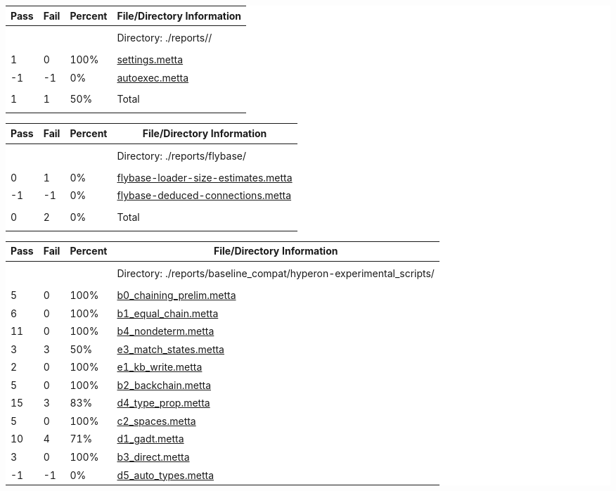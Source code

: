 



|  Pass |  Fail |  Percent | File/Directory Information                                                                              |
|-------|-------|----------|----------------------------------------------------------------------------------------------------|
|       |       |          |                                                                                                    |
|       |       |          | Directory:     ./reports//                 |
|       |       |          |                                                                                                    |
|     1 |     0 |    100%  | [settings.metta](https://htmlpreview.github.io/?https://raw.githubusercontent.com/logicmoo/hyperon-wam/main/reports/settings.metta.html) |
|    -1 |    -1 |      0%  | [autoexec.metta](https://htmlpreview.github.io/?https://raw.githubusercontent.com/logicmoo/hyperon-wam/main/reports/autoexec.metta.html) |
|       |       |          |                                                                                                    |
|     1 |     1 |     50%  | Total                                                                                              |
|       |       |          |                                                                                                    |


|  Pass |  Fail |  Percent | File/Directory Information                                                                              |
|-------|-------|----------|----------------------------------------------------------------------------------------------------|
|       |       |          |                                                                                                    |
|       |       |          | Directory:     ./reports/flybase/                 |
|       |       |          |                                                                                                    |
|     0 |     1 |      0%  | [flybase-loader-size-estimates.metta](https://htmlpreview.github.io/?https://raw.githubusercontent.com/logicmoo/hyperon-wam/main/reports/flybase/flybase-loader-size-estimates.metta.html) |
|    -1 |    -1 |      0%  | [flybase-deduced-connections.metta](https://htmlpreview.github.io/?https://raw.githubusercontent.com/logicmoo/hyperon-wam/main/reports/flybase/flybase-deduced-connections.metta.html) |
|       |       |          |                                                                                                    |
|     0 |     2 |      0%  | Total                                                                                              |
|       |       |          |                                                                                                    |


|  Pass |  Fail |  Percent | File/Directory Information                                                                              |
|-------|-------|----------|----------------------------------------------------------------------------------------------------|
|       |       |          |                                                                                                    |
|       |       |          | Directory:     ./reports/baseline_compat/hyperon-experimental_scripts/                 |
|       |       |          |                                                                                                    |
|     5 |     0 |    100%  | [b0_chaining_prelim.metta](https://htmlpreview.github.io/?https://raw.githubusercontent.com/logicmoo/hyperon-wam/main/reports/baseline_compat/hyperon-experimental_scripts/b0_chaining_prelim.metta.html) |
|     6 |     0 |    100%  | [b1_equal_chain.metta](https://htmlpreview.github.io/?https://raw.githubusercontent.com/logicmoo/hyperon-wam/main/reports/baseline_compat/hyperon-experimental_scripts/b1_equal_chain.metta.html) |
|    11 |     0 |    100%  | [b4_nondeterm.metta](https://htmlpreview.github.io/?https://raw.githubusercontent.com/logicmoo/hyperon-wam/main/reports/baseline_compat/hyperon-experimental_scripts/b4_nondeterm.metta.html) |
|     3 |     3 |     50%  | [e3_match_states.metta](https://htmlpreview.github.io/?https://raw.githubusercontent.com/logicmoo/hyperon-wam/main/reports/baseline_compat/hyperon-experimental_scripts/e3_match_states.metta.html) |
|     2 |     0 |    100%  | [e1_kb_write.metta](https://htmlpreview.github.io/?https://raw.githubusercontent.com/logicmoo/hyperon-wam/main/reports/baseline_compat/hyperon-experimental_scripts/e1_kb_write.metta.html) |
|     5 |     0 |    100%  | [b2_backchain.metta](https://htmlpreview.github.io/?https://raw.githubusercontent.com/logicmoo/hyperon-wam/main/reports/baseline_compat/hyperon-experimental_scripts/b2_backchain.metta.html) |
|    15 |     3 |     83%  | [d4_type_prop.metta](https://htmlpreview.github.io/?https://raw.githubusercontent.com/logicmoo/hyperon-wam/main/reports/baseline_compat/hyperon-experimental_scripts/d4_type_prop.metta.html) |
|     5 |     0 |    100%  | [c2_spaces.metta](https://htmlpreview.github.io/?https://raw.githubusercontent.com/logicmoo/hyperon-wam/main/reports/baseline_compat/hyperon-experimental_scripts/c2_spaces.metta.html) |
|    10 |     4 |     71%  | [d1_gadt.metta](https://htmlpreview.github.io/?https://raw.githubusercontent.com/logicmoo/hyperon-wam/main/reports/baseline_compat/hyperon-experimental_scripts/d1_gadt.metta.html) |
|     3 |     0 |    100%  | [b3_direct.metta](https://htmlpreview.github.io/?https://raw.githubusercontent.com/logicmoo/hyperon-wam/main/reports/baseline_compat/hyperon-experimental_scripts/b3_direct.metta.html) |
|    -1 |    -1 |      0%  | [d5_auto_types.metta](https://htmlpreview.github.io/?https://raw.githubusercontent.com/logicmoo/hyperon-wam/main/reports/baseline_compat/hyperon-experimental_scripts/d5_auto_types.metta.html) |